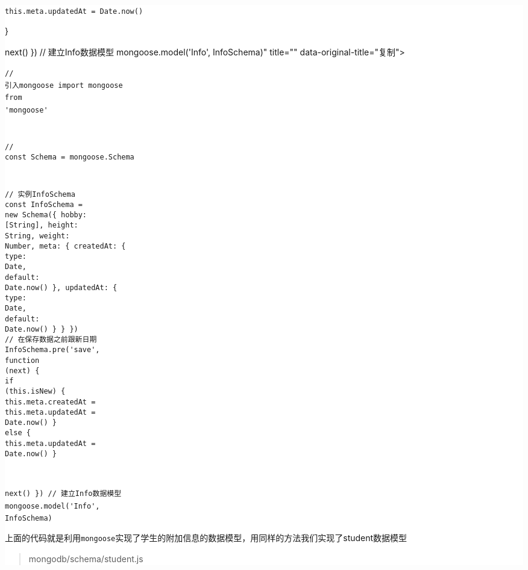     this.meta.updatedAt = Date.now()
  }

  next()
})
// &#x5EFA;&#x7ACB;Info&#x6570;&#x636E;&#x6A21;&#x578B;
mongoose.model(&apos;Info&apos;, InfoSchema)" title="" data-original-title="&#x590D;&#x5236;"></span> <span type="button" class="saveToNote code-tool" data-toggle="tooltip" data-placement="top" title="" data-original-title="&#x653E;&#x8FDB;&#x7B14;&#x8BB0;"></span></div></div><pre class="hljs typescript"><code><span class="hljs-comment">// &#x5F15;&#x5165;mongoose</span>
<span class="hljs-keyword">import</span> mongoose <span class="hljs-keyword">from</span> <span class="hljs-string">&apos;mongoose&apos;</span>

<span class="hljs-comment">// </span>
<span class="hljs-keyword">const</span> Schema = mongoose.Schema

<span class="hljs-comment">// &#x5B9E;&#x4F8B;InfoSchema</span>
<span class="hljs-keyword">const</span> InfoSchema = <span class="hljs-keyword">new</span> Schema({
  hobby: [<span class="hljs-built_in">String</span>],
  height: <span class="hljs-built_in">String</span>,
  weight: <span class="hljs-built_in">Number</span>,
  meta: {
    createdAt: {
      <span class="hljs-keyword">type</span>: <span class="hljs-built_in">Date</span>,
      <span class="hljs-keyword">default</span>: <span class="hljs-built_in">Date</span>.now()
    },
    updatedAt: {
      <span class="hljs-keyword">type</span>: <span class="hljs-built_in">Date</span>,
      <span class="hljs-keyword">default</span>: <span class="hljs-built_in">Date</span>.now()
    }
  }
})
<span class="hljs-comment">// &#x5728;&#x4FDD;&#x5B58;&#x6570;&#x636E;&#x4E4B;&#x524D;&#x8DDF;&#x65B0;&#x65E5;&#x671F;</span>
InfoSchema.pre(<span class="hljs-string">&apos;save&apos;</span>, <span class="hljs-function"><span class="hljs-keyword">function</span> (<span class="hljs-params">next</span>) </span>{
  <span class="hljs-keyword">if</span> (<span class="hljs-keyword">this</span>.isNew) {
    <span class="hljs-keyword">this</span>.meta.createdAt = <span class="hljs-keyword">this</span>.meta.updatedAt = <span class="hljs-built_in">Date</span>.now()
  } <span class="hljs-keyword">else</span> {
    <span class="hljs-keyword">this</span>.meta.updatedAt = <span class="hljs-built_in">Date</span>.now()
  }

  next()
})
<span class="hljs-comment">// &#x5EFA;&#x7ACB;Info&#x6570;&#x636E;&#x6A21;&#x578B;</span>
mongoose.model(<span class="hljs-string">&apos;Info&apos;</span>, InfoSchema)</code></pre><p>&#x4E0A;&#x9762;&#x7684;&#x4EE3;&#x7801;&#x5C31;&#x662F;&#x5229;&#x7528;<code>mongoose</code>&#x5B9E;&#x73B0;&#x4E86;&#x5B66;&#x751F;&#x7684;&#x9644;&#x52A0;&#x4FE1;&#x606F;&#x7684;&#x6570;&#x636E;&#x6A21;&#x578B;&#xFF0C;&#x7528;&#x540C;&#x6837;&#x7684;&#x65B9;&#x6CD5;&#x6211;&#x4EEC;&#x5B9E;&#x73B0;&#x4E86;student&#x6570;&#x636E;&#x6A21;&#x578B;</p><blockquote>mongodb/schema/student.js</blockquote><div class="widget-codetool" style="display:none"><div class="widget-codetool--inner"><span class="selectCode code-tool" data-toggle="tooltip" data-placement="top" title="" data-original-title="&#x5168;&#x9009;"></span> <span type="button" class="copyCode code-tool" data-toggle="tooltip" data-placement="top" data-clipboard-text="import mongoose from &apos;mongoose&apos;

const Schema = mongoose.Schema
const ObjectId = Schema.Types.ObjectId


const StudentSchema = new Schema({
  name: String,
  sex: String,
  age: Number,
  info: {
    type: ObjectId,